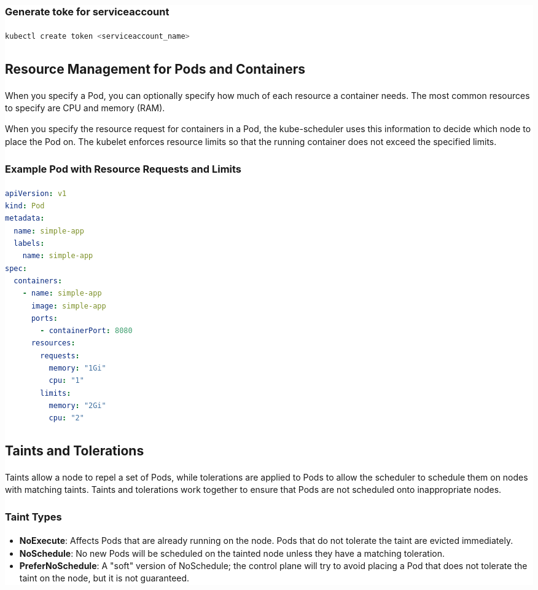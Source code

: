 ### Generate toke for serviceaccount

```bash
kubectl create token <serviceaccount_name>
```

## Resource Management for Pods and Containers

When you specify a Pod, you can optionally specify how much of each resource a container needs. The most common resources to specify are CPU and memory (RAM).

When you specify the resource request for containers in a Pod, the kube-scheduler uses this information to decide which node to place the Pod on. The kubelet enforces resource limits so that the running container does not exceed the specified limits.

### Example Pod with Resource Requests and Limits

```yaml
apiVersion: v1
kind: Pod
metadata:
  name: simple-app
  labels:
    name: simple-app
spec:
  containers:
    - name: simple-app
      image: simple-app
      ports:
        - containerPort: 8080
      resources:
        requests:
          memory: "1Gi"
          cpu: "1"
        limits:
          memory: "2Gi"
          cpu: "2"
```

## Taints and Tolerations

Taints allow a node to repel a set of Pods, while tolerations are applied to Pods to allow the scheduler to schedule them on nodes with matching taints. Taints and tolerations work together to ensure that Pods are not scheduled onto inappropriate nodes.

### Taint Types
- **NoExecute**: Affects Pods that are already running on the node. Pods that do not tolerate the taint are evicted immediately.
- **NoSchedule**: No new Pods will be scheduled on the tainted node unless they have a matching toleration.
- **PreferNoSchedule**: A "soft" version of NoSchedule; the control plane will try to avoid placing a Pod that does not tolerate the taint on the node, but it is not guaranteed.
